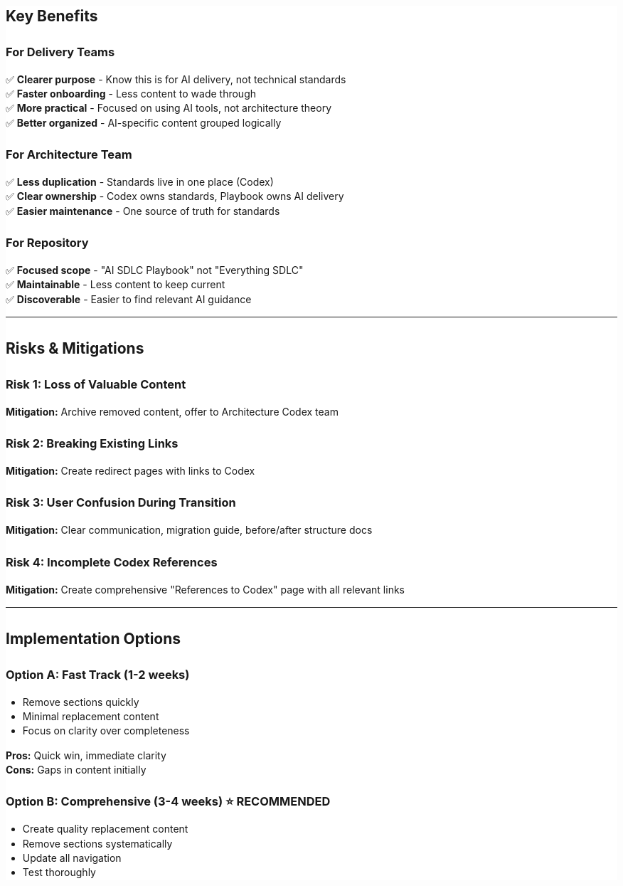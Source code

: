 
## Key Benefits

### For Delivery Teams
✅ **Clearer purpose** - Know this is for AI delivery, not technical standards  
✅ **Faster onboarding** - Less content to wade through  
✅ **More practical** - Focused on using AI tools, not architecture theory  
✅ **Better organized** - AI-specific content grouped logically  

### For Architecture Team
✅ **Less duplication** - Standards live in one place (Codex)  
✅ **Clear ownership** - Codex owns standards, Playbook owns AI delivery  
✅ **Easier maintenance** - One source of truth for standards  

### For Repository
✅ **Focused scope** - "AI SDLC Playbook" not "Everything SDLC"  
✅ **Maintainable** - Less content to keep current  
✅ **Discoverable** - Easier to find relevant AI guidance  

---

## Risks & Mitigations

### Risk 1: Loss of Valuable Content
**Mitigation:** Archive removed content, offer to Architecture Codex team

### Risk 2: Breaking Existing Links
**Mitigation:** Create redirect pages with links to Codex

### Risk 3: User Confusion During Transition
**Mitigation:** Clear communication, migration guide, before/after structure docs

### Risk 4: Incomplete Codex References
**Mitigation:** Create comprehensive "References to Codex" page with all relevant links

---

## Implementation Options

### Option A: Fast Track (1-2 weeks)
- Remove sections quickly
- Minimal replacement content
- Focus on clarity over completeness

**Pros:** Quick win, immediate clarity  
**Cons:** Gaps in content initially

### Option B: Comprehensive (3-4 weeks) ⭐ RECOMMENDED
- Create quality replacement content
- Remove sections systematically
- Update all navigation
- Test thoroughly
